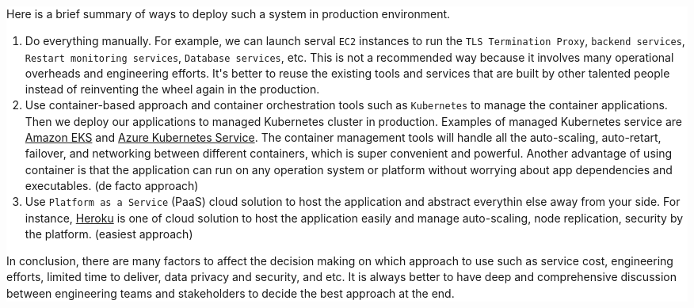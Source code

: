 Here is a brief summary of ways to deploy such a system in production environment.

1. Do everything manually. For example, we can launch serval `EC2` instances to run the `TLS Termination Proxy`, `backend services`, `Restart monitoring services`, `Database services`, etc. This is not a recommended way because it involves many operational overheads and engineering efforts. It's better to reuse the existing tools and services that are built by other talented people instead of reinventing the wheel again in the production.
2. Use container-based approach and container orchestration tools such as `Kubernetes` to manage the container applications. Then we deploy our applications to managed Kubernetes cluster in production. Examples of managed Kubernetes service are [Amazon EKS](https://aws.amazon.com/eks/) and [Azure Kubernetes Service](https://azure.microsoft.com/en-us/products/kubernetes-service). The container management tools will handle all the auto-scaling, auto-retart, failover, and networking between different containers, which is super convenient and powerful. Another advantage of using container is that the application can run on any operation system or platform without worrying about app dependencies and executables. (de facto approach) 
3. Use `Platform as a Service` (PaaS) cloud solution to host the application and abstract everythin else away from your side. For instance, [Heroku](https://www.heroku.com/platform) is one of cloud solution to host the application easily and manage auto-scaling, node replication, security by the platform. (easiest approach) 

In conclusion, there are many factors to affect the decision making on which approach to use such as service cost, engineering efforts, limited time to deliver, data privacy and security, and etc. It is always better to have deep and comprehensive discussion between engineering teams and stakeholders to decide the best approach at the end.